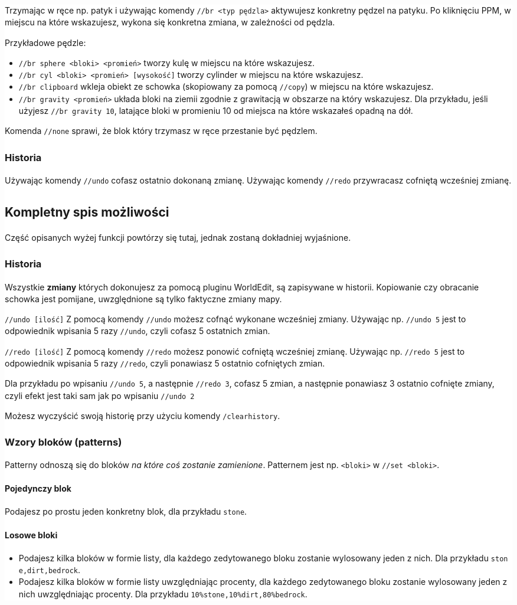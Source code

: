 Trzymając w ręce np. patyk i używając komendy `//br <typ pędzla>` aktywujesz konkretny pędzel na patyku. Po kliknięciu PPM, w miejscu na które wskazujesz, wykona się konkretna zmiana, w zależności od pędzla.

Przykładowe pędzle:
* `//br sphere <bloki> <promień>` tworzy kulę w miejscu na które wskazujesz.
* `//br cyl <bloki> <promień> [wysokość]` tworzy cylinder w miejscu na które wskazujesz.
* `//br clipboard` wkleja obiekt ze schowka (skopiowany za pomocą `//copy`) w miejscu na które wskazujesz.
* `//br gravity <promień>` układa bloki na ziemii zgodnie z grawitacją w obszarze na który wskazujesz. Dla przykładu, jeśli użyjesz `//br gravity 10`, latające bloki w promieniu 10 od miejsca na które wskazałeś opadną na dół.

Komenda `//none` sprawi, że blok który trzymasz w ręce przestanie być pędzlem.

### Historia
Używając komendy `//undo` cofasz ostatnio dokonaną zmianę.
Używając komendy `//redo` przywracasz cofniętą wcześniej zmianę.




## Kompletny spis możliwości
Część opisanych wyżej funkcji powtórzy się tutaj, jednak zostaną dokładniej wyjaśnione.


### Historia
Wszystkie **zmiany** których dokonujesz za pomocą pluginu WorldEdit, są zapisywane w historii. Kopiowanie czy obracanie schowka jest pomijane, uwzględnione są tylko faktyczne zmiany mapy.

`//undo [ilość]`
Z pomocą komendy `//undo` możesz cofnąć wykonane wcześniej zmiany.
Używając np. `//undo 5` jest to odpowiednik wpisania 5 razy `//undo`, czyli cofasz 5 ostatnich zmian.

`//redo [ilość]`
Z pomocą komendy `//redo` możesz ponowić cofniętą wcześniej zmianę.
Używając np. `//redo 5` jest to odpowiednik wpisania 5 razy `//redo`, czyli ponawiasz 5 ostatnio cofniętych zmian.

Dla przykładu po wpisaniu `//undo 5`, a następnie `//redo 3`, cofasz 5 zmian, a następnie ponawiasz 3 ostatnio cofnięte zmiany, czyli efekt jest taki sam jak po wpisaniu `//undo 2`

Możesz wyczyścić swoją historię przy użyciu komendy `/clearhistory`.


### Wzory bloków (patterns)
Patterny odnoszą się do bloków *na które coś zostanie zamienione*. Patternem jest np. `<bloki>` w `//set <bloki>`.

#### Pojedynczy blok
Podajesz po prostu jeden konkretny blok, dla przykładu `stone`.

#### Losowe bloki
* Podajesz kilka bloków w formie listy, dla każdego zedytowanego bloku zostanie wylosowany jeden z nich. Dla przykładu `stone,dirt,bedrock`.
* Podajesz kilka bloków w formie listy uwzględniając procenty, dla każdego zedytowanego bloku zostanie wylosowany jeden z nich uwzględniając procenty. Dla przykładu `10%stone,10%dirt,80%bedrock`.
